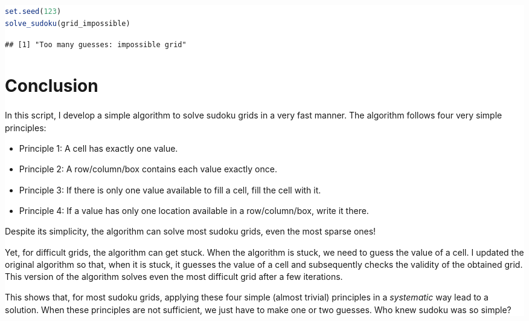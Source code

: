 ``` r
set.seed(123)
solve_sudoku(grid_impossible)
```

    ## [1] "Too many guesses: impossible grid"

Conclusion
==========

In this script, I develop a simple algorithm to solve sudoku grids in a very fast manner. The algorithm follows four very simple principles:

-   Principle 1: A cell has exactly one value.

-   Principle 2: A row/column/box contains each value exactly once.

-   Principle 3: If there is only one value available to fill a cell, fill the cell with it.

-   Principle 4: If a value has only one location available in a row/column/box, write it there.

Despite its simplicity, the algorithm can solve most sudoku grids, even the most sparse ones!

Yet, for difficult grids, the algorithm can get stuck. When the algorithm is stuck, we need to guess the value of a cell. I updated the original algorithm so that, when it is stuck, it guesses the value of a cell and subsequently checks the validity of the obtained grid. This version of the algorithm solves even the most difficult grid after a few iterations.

This shows that, for most sudoku grids, applying these four simple (almost trivial) principles in a *systematic* way lead to a solution. When these principles are not sufficient, we just have to make one or two guesses. Who knew sudoku was so simple?
